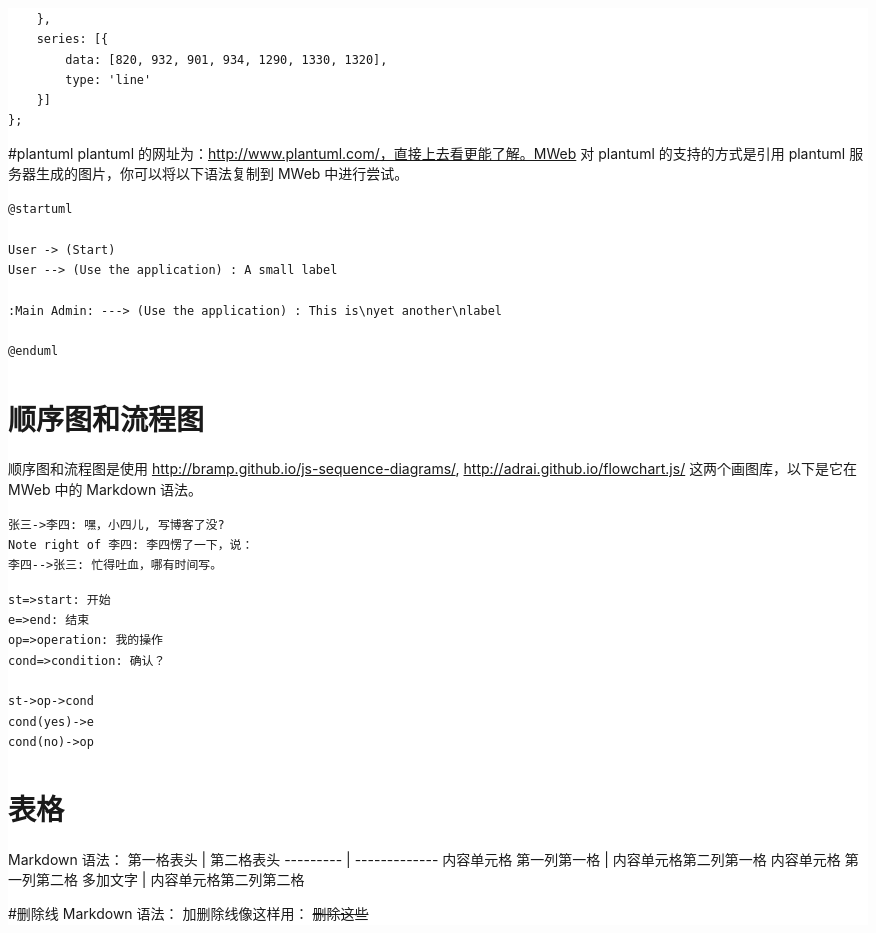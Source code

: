 ```echarts
    },
    series: [{
        data: [820, 932, 901, 934, 1290, 1330, 1320],
        type: 'line'
    }]
};
```

#plantuml
plantuml 的网址为：http://www.plantuml.com/，直接上去看更能了解。MWeb 对 plantuml 的支持的方式是引用 plantuml 服务器生成的图片，你可以将以下语法复制到 MWeb 中进行尝试。
```plantuml
@startuml

User -> (Start)
User --> (Use the application) : A small label

:Main Admin: ---> (Use the application) : This is\nyet another\nlabel

@enduml
```

# 顺序图和流程图
顺序图和流程图是使用 http://bramp.github.io/js-sequence-diagrams/, http://adrai.github.io/flowchart.js/ 这两个画图库，以下是它在 MWeb 中的 Markdown 语法。
```sequence
张三->李四: 嘿，小四儿, 写博客了没?
Note right of 李四: 李四愣了一下，说：
李四-->张三: 忙得吐血，哪有时间写。
```

```flow
st=>start: 开始
e=>end: 结束
op=>operation: 我的操作
cond=>condition: 确认？

st->op->cond
cond(yes)->e
cond(no)->op
```

# 表格
Markdown 语法：
第一格表头 | 第二格表头
--------- | -------------
内容单元格 第一列第一格 | 内容单元格第二列第一格
内容单元格 第一列第二格 多加文字 | 内容单元格第二列第二格

#删除线
Markdown 语法：
加删除线像这样用： ~~删除这些~~


[^sample_footnote]: 这里是脚注信息